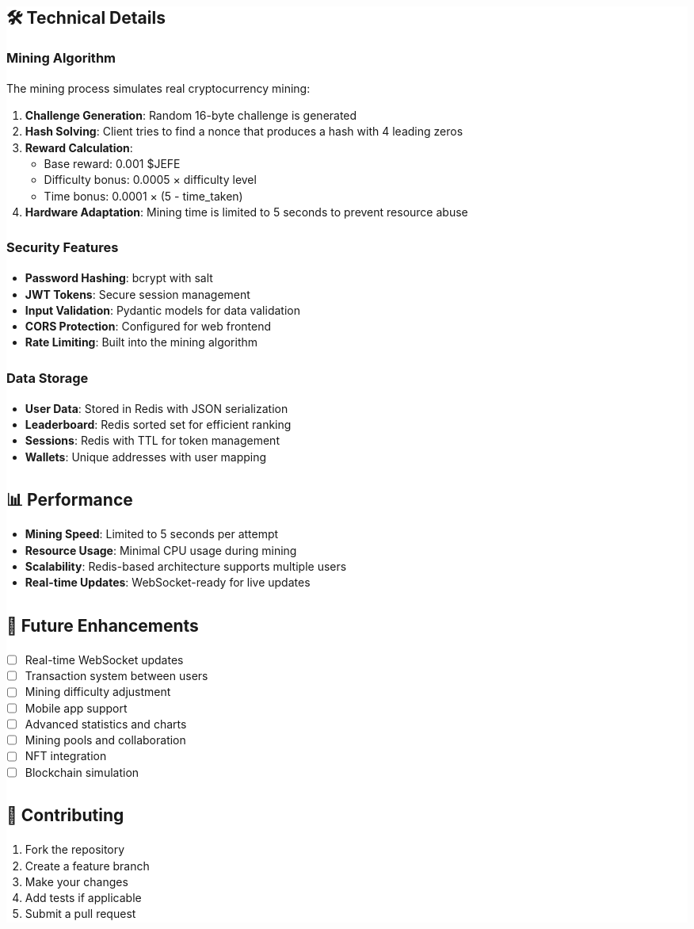 ## 🛠️ Technical Details

### Mining Algorithm

The mining process simulates real cryptocurrency mining:

1. **Challenge Generation**: Random 16-byte challenge is generated
2. **Hash Solving**: Client tries to find a nonce that produces a hash with 4 leading zeros
3. **Reward Calculation**: 
   - Base reward: 0.001 $JEFE
   - Difficulty bonus: 0.0005 × difficulty level
   - Time bonus: 0.0001 × (5 - time_taken)
4. **Hardware Adaptation**: Mining time is limited to 5 seconds to prevent resource abuse

### Security Features

- **Password Hashing**: bcrypt with salt
- **JWT Tokens**: Secure session management
- **Input Validation**: Pydantic models for data validation
- **CORS Protection**: Configured for web frontend
- **Rate Limiting**: Built into the mining algorithm

### Data Storage

- **User Data**: Stored in Redis with JSON serialization
- **Leaderboard**: Redis sorted set for efficient ranking
- **Sessions**: Redis with TTL for token management
- **Wallets**: Unique addresses with user mapping

## 📊 Performance

- **Mining Speed**: Limited to 5 seconds per attempt
- **Resource Usage**: Minimal CPU usage during mining
- **Scalability**: Redis-based architecture supports multiple users
- **Real-time Updates**: WebSocket-ready for live updates

## 🔮 Future Enhancements

- [ ] Real-time WebSocket updates
- [ ] Transaction system between users
- [ ] Mining difficulty adjustment
- [ ] Mobile app support
- [ ] Advanced statistics and charts
- [ ] Mining pools and collaboration
- [ ] NFT integration
- [ ] Blockchain simulation

## 🤝 Contributing

1. Fork the repository
2. Create a feature branch
3. Make your changes
4. Add tests if applicable
5. Submit a pull request
